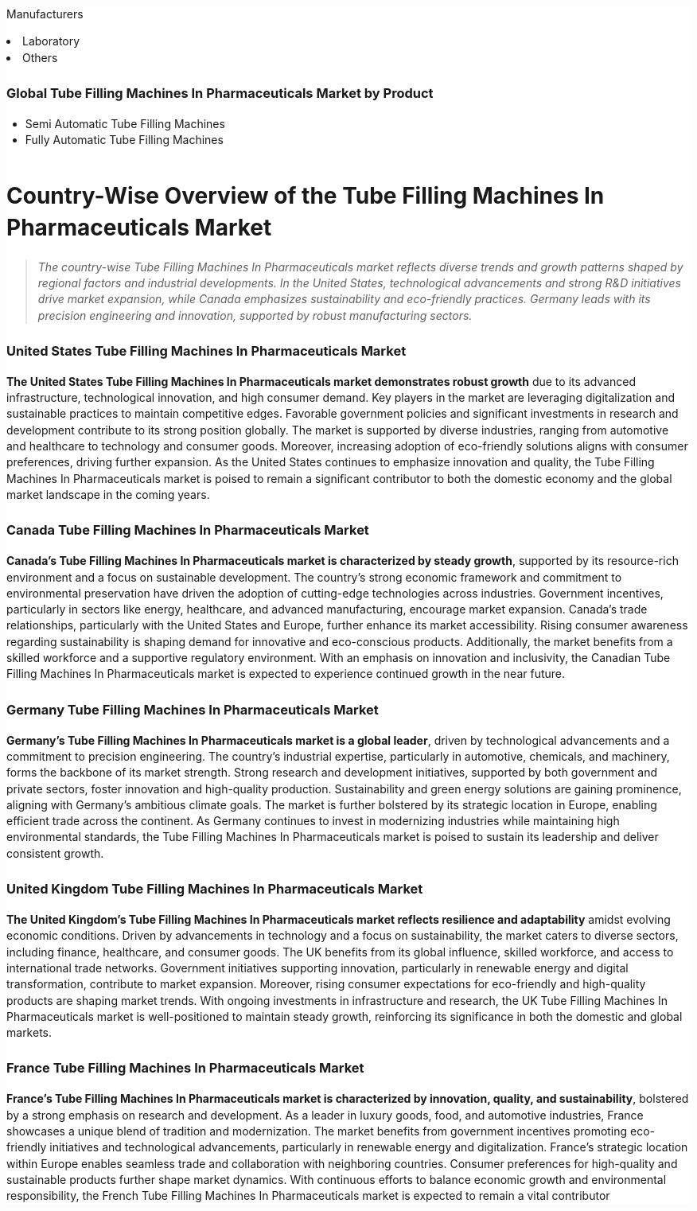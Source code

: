 Manufacturers</li><li>Laboratory</li><li>Others</li></ul><h3>Global Tube Filling Machines In Pharmaceuticals Market by Product</h3><ul><li>Semi Automatic Tube Filling Machines</li><li>Fully Automatic Tube Filling Machines</li></ul><h1><span class="">Country-Wise Overview of the Tube Filling Machines In Pharmaceuticals Market<br /></span></h1><blockquote><p><em><span class="">The country-wise Tube Filling Machines In Pharmaceuticals market reflects diverse trends and growth patterns shaped by regional factors and industrial developments. In the United States, technological advancements and strong R&amp;D initiatives drive market expansion, while Canada emphasizes sustainability and eco-friendly practices. Germany leads with its precision engineering and innovation, supported by robust manufacturing sectors.</span></em></p></blockquote><h3><strong>United States Tube Filling Machines In Pharmaceuticals Market</strong></h3><p><strong>The United States Tube Filling Machines In Pharmaceuticals market demonstrates robust growth</strong> due to its advanced infrastructure, technological innovation, and high consumer demand. Key players in the market are leveraging digitalization and sustainable practices to maintain competitive edges. Favorable government policies and significant investments in research and development contribute to its strong position globally. The market is supported by diverse industries, ranging from automotive and healthcare to technology and consumer goods. Moreover, increasing adoption of eco-friendly solutions aligns with consumer preferences, driving further expansion. As the United States continues to emphasize innovation and quality, the Tube Filling Machines In Pharmaceuticals market is poised to remain a significant contributor to both the domestic economy and the global market landscape in the coming years.</p><h3><strong>Canada Tube Filling Machines In Pharmaceuticals Market</strong></h3><p><strong>Canada&rsquo;s Tube Filling Machines In Pharmaceuticals market is characterized by steady growth</strong>, supported by its resource-rich environment and a focus on sustainable development. The country&rsquo;s strong economic framework and commitment to environmental preservation have driven the adoption of cutting-edge technologies across industries. Government incentives, particularly in sectors like energy, healthcare, and advanced manufacturing, encourage market expansion. Canada&rsquo;s trade relationships, particularly with the United States and Europe, further enhance its market accessibility. Rising consumer awareness regarding sustainability is shaping demand for innovative and eco-conscious products. Additionally, the market benefits from a skilled workforce and a supportive regulatory environment. With an emphasis on innovation and inclusivity, the Canadian Tube Filling Machines In Pharmaceuticals market is expected to experience continued growth in the near future.</p><h3><strong>Germany Tube Filling Machines In Pharmaceuticals Market</strong></h3><p><strong>Germany&rsquo;s Tube Filling Machines In Pharmaceuticals market is a global leader</strong>, driven by technological advancements and a commitment to precision engineering. The country&rsquo;s industrial expertise, particularly in automotive, chemicals, and machinery, forms the backbone of its market strength. Strong research and development initiatives, supported by both government and private sectors, foster innovation and high-quality production. Sustainability and green energy solutions are gaining prominence, aligning with Germany&rsquo;s ambitious climate goals. The market is further bolstered by its strategic location in Europe, enabling efficient trade across the continent. As Germany continues to invest in modernizing industries while maintaining high environmental standards, the Tube Filling Machines In Pharmaceuticals market is poised to sustain its leadership and deliver consistent growth.</p><h3><strong>United Kingdom Tube Filling Machines In Pharmaceuticals Market</strong></h3><p><strong>The United Kingdom&rsquo;s Tube Filling Machines In Pharmaceuticals market reflects resilience and adaptability</strong> amidst evolving economic conditions. Driven by advancements in technology and a focus on sustainability, the market caters to diverse sectors, including finance, healthcare, and consumer goods. The UK benefits from its global influence, skilled workforce, and access to international trade networks. Government initiatives supporting innovation, particularly in renewable energy and digital transformation, contribute to market expansion. Moreover, rising consumer expectations for eco-friendly and high-quality products are shaping market trends. With ongoing investments in infrastructure and research, the UK Tube Filling Machines In Pharmaceuticals market is well-positioned to maintain steady growth, reinforcing its significance in both the domestic and global markets.</p><h3><strong>France Tube Filling Machines In Pharmaceuticals Market</strong></h3><p><strong>France&rsquo;s Tube Filling Machines In Pharmaceuticals market is characterized by innovation, quality, and sustainability</strong>, bolstered by a strong emphasis on research and development. As a leader in luxury goods, food, and automotive industries, France showcases a unique blend of tradition and modernization. The market benefits from government incentives promoting eco-friendly initiatives and technological advancements, particularly in renewable energy and digitalization. France&rsquo;s strategic location within Europe enables seamless trade and collaboration with neighboring countries. Consumer preferences for high-quality and sustainable products further shape market dynamics. With continuous efforts to balance economic growth and environmental responsibility, the French Tube Filling Machines In Pharmaceuticals market is expected to remain a vital contributor